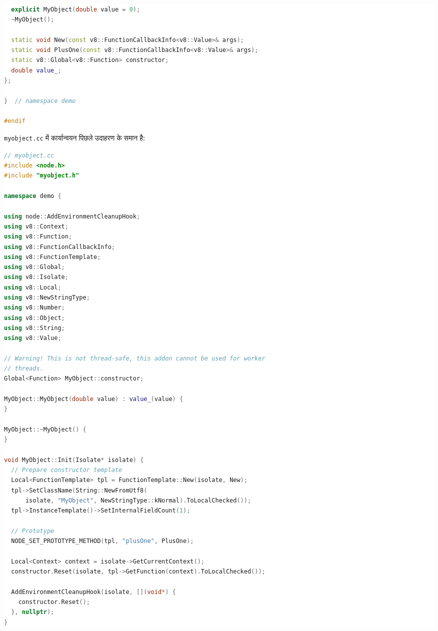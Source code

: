 ```cpp
  explicit MyObject(double value = 0);
  ~MyObject();

  static void New(const v8::FunctionCallbackInfo<v8::Value>& args);
  static void PlusOne(const v8::FunctionCallbackInfo<v8::Value>& args);
  static v8::Global<v8::Function> constructor;
  double value_;
};

}  // namespace demo

#endif
```

`myobject.cc` में कार्यान्वयन पिछले उदाहरण के समान है:

```cpp
// myobject.cc
#include <node.h>
#include "myobject.h"

namespace demo {

using node::AddEnvironmentCleanupHook;
using v8::Context;
using v8::Function;
using v8::FunctionCallbackInfo;
using v8::FunctionTemplate;
using v8::Global;
using v8::Isolate;
using v8::Local;
using v8::NewStringType;
using v8::Number;
using v8::Object;
using v8::String;
using v8::Value;

// Warning! This is not thread-safe, this addon cannot be used for worker
// threads.
Global<Function> MyObject::constructor;

MyObject::MyObject(double value) : value_(value) {
}

MyObject::~MyObject() {
}

void MyObject::Init(Isolate* isolate) {
  // Prepare constructor template
  Local<FunctionTemplate> tpl = FunctionTemplate::New(isolate, New);
  tpl->SetClassName(String::NewFromUtf8(
      isolate, "MyObject", NewStringType::kNormal).ToLocalChecked());
  tpl->InstanceTemplate()->SetInternalFieldCount(1);

  // Prototype
  NODE_SET_PROTOTYPE_METHOD(tpl, "plusOne", PlusOne);

  Local<Context> context = isolate->GetCurrentContext();
  constructor.Reset(isolate, tpl->GetFunction(context).ToLocalChecked());

  AddEnvironmentCleanupHook(isolate, [](void*) {
    constructor.Reset();
  }, nullptr);
}
```